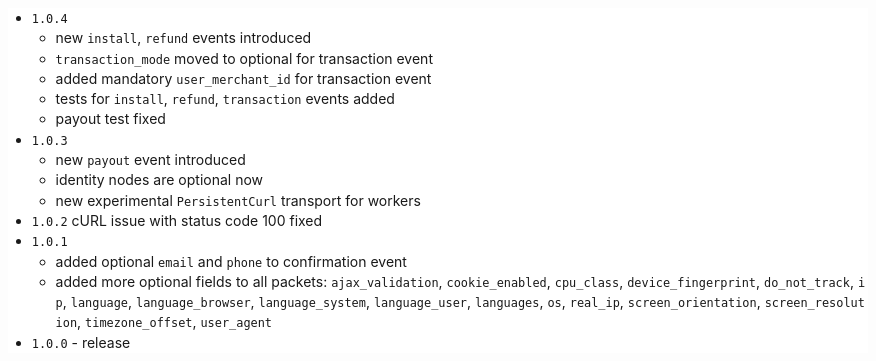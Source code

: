* `1.0.4`
  *  new `install`, `refund` events introduced
  * `transaction_mode` moved to optional for transaction event
  *  added mandatory `user_merchant_id` for transaction event
  *  tests for `install`, `refund`, `transaction` events added
  *  payout test fixed
* `1.0.3`
  * new `payout` event introduced
  * identity nodes are optional now
  * new experimental `PersistentCurl` transport for workers
* `1.0.2` cURL issue with status code 100 fixed
* `1.0.1`
  * added optional `email` and `phone` to confirmation event
  * added more optional fields to all packets: `ajax_validation`, `cookie_enabled`, `cpu_class`, `device_fingerprint`, 
    `do_not_track`, `ip`, `language`, `language_browser`, `language_system`, `language_user`, `languages`, `os`, 
    `real_ip`, `screen_orientation`, `screen_resolution`, `timezone_offset`, `user_agent`
* `1.0.0` - release
